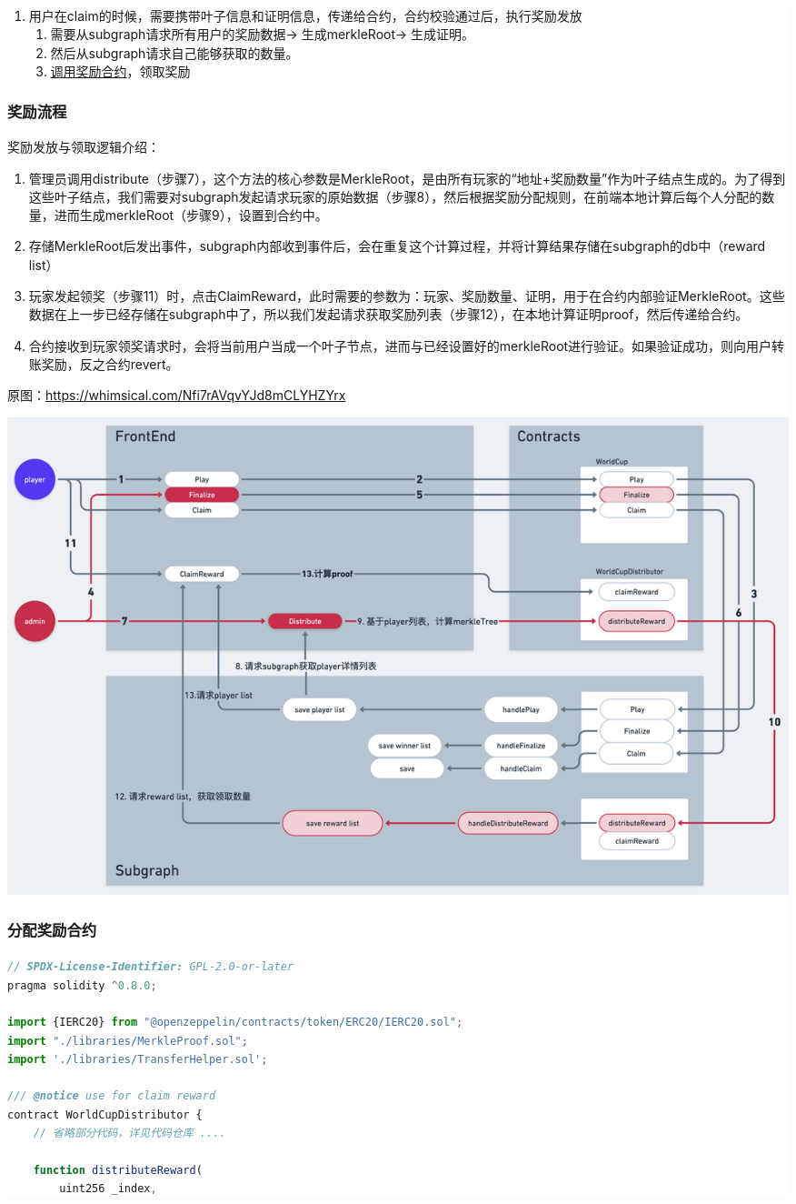 1. 用户在claim的时候，需要携带叶子信息和证明信息，传递给合约，合约校验通过后，执行奖励发放
   1. 需要从subgraph请求所有用户的奖励数据-> 生成merkleRoot-> 生成证明。
   2. 然后从subgraph请求自己能够获取的数量。
   3. [调用奖励合约](https://goerli.etherscan.io/tx/0x5959f3fcc6eff7358663b740bff3ce097ed40bf5742634139f6dee0df3cb5f80)，领取奖励

### **奖励流程**

奖励发放与领取逻辑介绍：

1. 管理员调用distribute（步骤7），这个方法的核心参数是MerkleRoot，是由所有玩家的“地址+奖励数量”作为叶子结点生成的。为了得到这些叶子结点，我们需要对subgraph发起请求玩家的原始数据（步骤8），然后根据奖励分配规则，在前端本地计算后每个人分配的数量，进而生成merkleRoot（步骤9），设置到合约中。

1. 存储MerkleRoot后发出事件，subgraph内部收到事件后，会在重复这个计算过程，并将计算结果存储在subgraph的db中（reward list）

1. 玩家发起领奖（步骤11）时，点击ClaimReward，此时需要的参数为：玩家、奖励数量、证明，用于在合约内部验证MerkleRoot。这些数据在上一步已经存储在subgraph中了，所以我们发起请求获取奖励列表（步骤12），在本地计算证明proof，然后传递给合约。

1. 合约接收到玩家领奖请求时，会将当前用户当成一个叶子节点，进而与已经设置好的merkleRoot进行验证。如果验证成功，则向用户转账奖励，反之合约revert。

原图：https://whimsical.com/Nfi7rAVqvYJd8mCLYHZYrx

![image-20221103195541354](assets/image-20221103195541354.png)

### 分配奖励合约

```JavaScript
// SPDX-License-Identifier: GPL-2.0-or-later
pragma solidity ^0.8.0;

import {IERC20} from "@openzeppelin/contracts/token/ERC20/IERC20.sol";
import "./libraries/MerkleProof.sol";
import './libraries/TransferHelper.sol';

/// @notice use for claim reward
contract WorldCupDistributor {
    // 省略部分代码，详见代码仓库 ....
  
    function distributeReward(
        uint256 _index,
```
